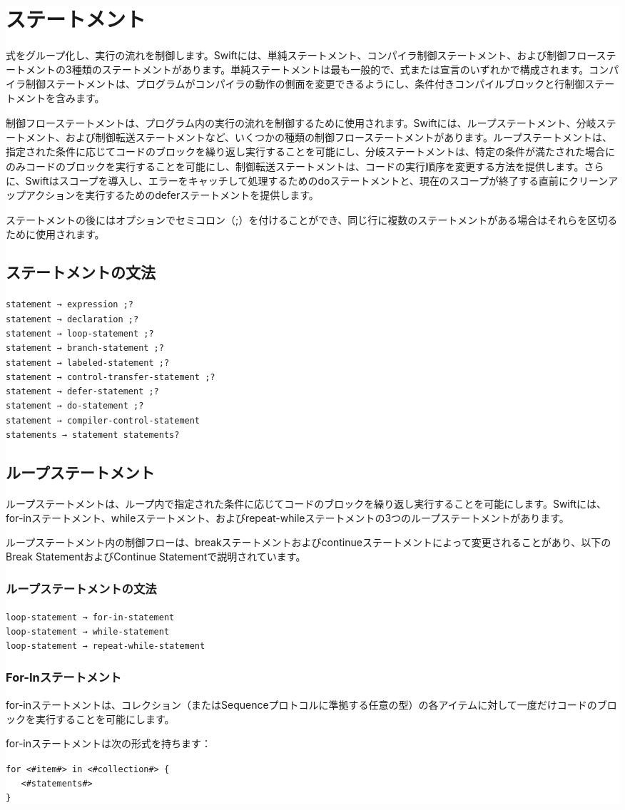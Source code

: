 # ステートメント

式をグループ化し、実行の流れを制御します。Swiftには、単純ステートメント、コンパイラ制御ステートメント、および制御フローステートメントの3種類のステートメントがあります。単純ステートメントは最も一般的で、式または宣言のいずれかで構成されます。コンパイラ制御ステートメントは、プログラムがコンパイラの動作の側面を変更できるようにし、条件付きコンパイルブロックと行制御ステートメントを含みます。

制御フローステートメントは、プログラム内の実行の流れを制御するために使用されます。Swiftには、ループステートメント、分岐ステートメント、および制御転送ステートメントなど、いくつかの種類の制御フローステートメントがあります。ループステートメントは、指定された条件に応じてコードのブロックを繰り返し実行することを可能にし、分岐ステートメントは、特定の条件が満たされた場合にのみコードのブロックを実行することを可能にし、制御転送ステートメントは、コードの実行順序を変更する方法を提供します。さらに、Swiftはスコープを導入し、エラーをキャッチして処理するためのdoステートメントと、現在のスコープが終了する直前にクリーンアップアクションを実行するためのdeferステートメントを提供します。

ステートメントの後にはオプションでセミコロン（;）を付けることができ、同じ行に複数のステートメントがある場合はそれらを区切るために使用されます。

## ステートメントの文法

```
statement → expression ;?
statement → declaration ;?
statement → loop-statement ;?
statement → branch-statement ;?
statement → labeled-statement ;?
statement → control-transfer-statement ;?
statement → defer-statement ;?
statement → do-statement ;?
statement → compiler-control-statement
statements → statement statements?
```

## ループステートメント

ループステートメントは、ループ内で指定された条件に応じてコードのブロックを繰り返し実行することを可能にします。Swiftには、for-inステートメント、whileステートメント、およびrepeat-whileステートメントの3つのループステートメントがあります。

ループステートメント内の制御フローは、breakステートメントおよびcontinueステートメントによって変更されることがあり、以下のBreak StatementおよびContinue Statementで説明されています。

### ループステートメントの文法

```
loop-statement → for-in-statement
loop-statement → while-statement
loop-statement → repeat-while-statement
```

### For-Inステートメント

for-inステートメントは、コレクション（またはSequenceプロトコルに準拠する任意の型）の各アイテムに対して一度だけコードのブロックを実行することを可能にします。

for-inステートメントは次の形式を持ちます：

```
for <#item#> in <#collection#> {
   <#statements#>
}
```
